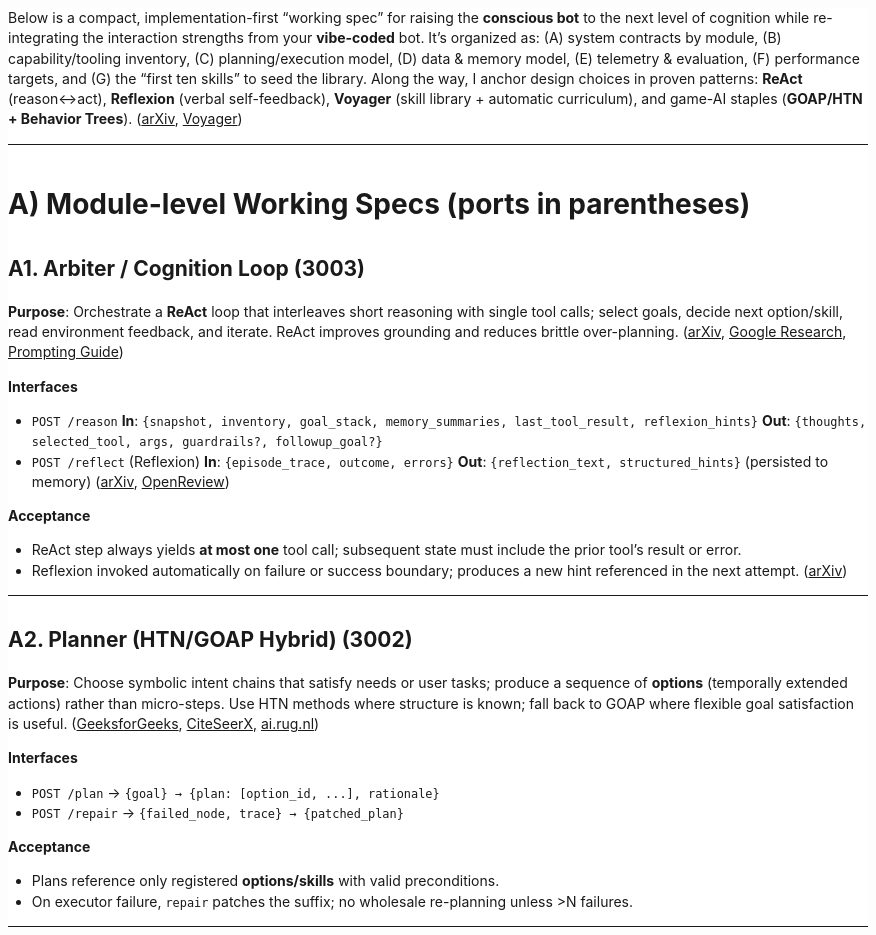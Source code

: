 Below is a compact, implementation-first “working spec” for raising the **conscious bot** to the next level of cognition while re-integrating the interaction strengths from your **vibe-coded** bot. It’s organized as: (A) system contracts by module, (B) capability/tooling inventory, (C) planning/execution model, (D) data & memory model, (E) telemetry & evaluation, (F) performance targets, and (G) the “first ten skills” to seed the library. Along the way, I anchor design choices in proven patterns: **ReAct** (reason↔act), **Reflexion** (verbal self-feedback), **Voyager** (skill library + automatic curriculum), and game-AI staples (**GOAP/HTN + Behavior Trees**). ([arXiv][1], [Voyager][2])

---

# A) Module-level Working Specs (ports in parentheses)

## A1. Arbiter / Cognition Loop (3003)

**Purpose**: Orchestrate a **ReAct** loop that interleaves short reasoning with single tool calls; select goals, decide next option/skill, read environment feedback, and iterate. ReAct improves grounding and reduces brittle over-planning. ([arXiv][1], [Google Research][3], [Prompting Guide][4])

**Interfaces**

* `POST /reason`
  **In**: `{snapshot, inventory, goal_stack, memory_summaries, last_tool_result, reflexion_hints}`
  **Out**: `{thoughts, selected_tool, args, guardrails?, followup_goal?}`
* `POST /reflect` (Reflexion)
  **In**: `{episode_trace, outcome, errors}`
  **Out**: `{reflection_text, structured_hints}` (persisted to memory) ([arXiv][5], [OpenReview][6])

**Acceptance**

* ReAct step always yields **at most one** tool call; subsequent state must include the prior tool’s result or error.
* Reflexion invoked automatically on failure or success boundary; produces a new hint referenced in the next attempt. ([arXiv][5])

---

## A2. Planner (HTN/GOAP Hybrid) (3002)

**Purpose**: Choose symbolic intent chains that satisfy needs or user tasks; produce a sequence of **options** (temporally extended actions) rather than micro-steps. Use HTN methods where structure is known; fall back to GOAP where flexible goal satisfaction is useful. ([GeeksforGeeks][7], [CiteSeerX][8], [ai.rug.nl][9])

**Interfaces**

* `POST /plan` → `{goal} → {plan: [option_id, ...], rationale}`
* `POST /repair` → `{failed_node, trace} → {patched_plan}`

**Acceptance**

* Plans reference only registered **options/skills** with valid preconditions.
* On executor failure, `repair` patches the suffix; no wholesale re-planning unless >N failures.

---


[1]: https://arxiv.org/abs/2210.03629?utm_source=chatgpt.com "ReAct: Synergizing Reasoning and Acting in Language Models"
[2]: https://voyager.minedojo.org/?utm_source=chatgpt.com "Voyager | An Open-Ended Embodied Agent with Large ..."
[3]: https://research.google/blog/react-synergizing-reasoning-and-acting-in-language-models/?utm_source=chatgpt.com "ReAct: Synergizing Reasoning and Acting in Language ..."
[4]: https://www.promptingguide.ai/techniques/react?utm_source=chatgpt.com "ReAct Prompting"
[5]: https://arxiv.org/abs/2303.11366?utm_source=chatgpt.com "Reflexion: Language Agents with Verbal Reinforcement Learning"
[6]: https://openreview.net/forum?id=vAElhFcKW6&utm_source=chatgpt.com "Reflexion: language agents with verbal reinforcement ..."
[7]: https://www.geeksforgeeks.org/artificial-intelligence/hierarchical-task-network-htn-planning-in-ai/?utm_source=chatgpt.com "Hierarchical Task Network (HTN) Planning in AI"
[8]: https://citeseerx.ist.psu.edu/document?doi=0c35d00a015c93bac68475e8e1283b02701ff46b&repid=rep1&type=pdf&utm_source=chatgpt.com "Applying Goal-Oriented Action Planning to Games"
[9]: https://www.ai.rug.nl/gwenniger/Finished_Projects/GOAP-Report.pdf?utm_source=chatgpt.com "Goal Oriented Action Planning"
[10]: https://arxiv.org/abs/1709.00084?utm_source=chatgpt.com "Behavior Trees in Robotics and AI: An Introduction"
[11]: https://www.sciencedirect.com/science/article/pii/S0921889022000513?utm_source=chatgpt.com "A survey of Behavior Trees in robotics and AI"
[12]: https://www.researchgate.net/publication/312869797_Behavior_Trees_for_Computer_Games?utm_source=chatgpt.com "(PDF) Behavior Trees for Computer Games"
[13]: https://arxiv.org/abs/2305.16291?utm_source=chatgpt.com "Voyager: An Open-Ended Embodied Agent with Large Language Models"
[14]: https://proceedings.neurips.cc/paper_files/paper/2022/hash/74a67268c5cc5910f64938cac4526a90-Abstract-Datasets_and_Benchmarks.html?utm_source=chatgpt.com "MineDojo: Building Open-Ended Embodied Agents with ..."
[15]: https://minedojo.org/?utm_source=chatgpt.com "MineDojo | Building Open-Ended Embodied Agents with ..."
[16]: https://openreview.net/forum?id=rc8o_j8I8PX&utm_source=chatgpt.com "MineDojo: Building Open-Ended Embodied Agents with ..."